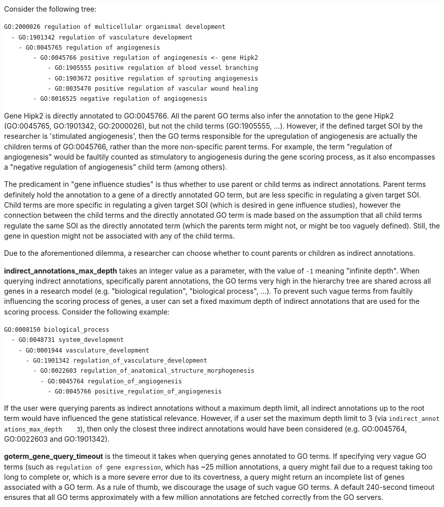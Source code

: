 Consider the following tree:
```
GO:2000026 regulation of multicellular organismal development
  - GO:1901342 regulation of vasculature development
    - GO:0045765 regulation of angiogenesis
        - GO:0045766 positive regulation of angiogenesis <- gene Hipk2
            - GO:1905555 positive regulation of blood vessel branching
            - GO:1903672 positive regulation of sprouting angiogenesis
            - GO:0035470 positive regulation of vascular wound healing
        - GO:0016525 negative regulation of angiogenesis
```
Gene Hipk2 is directly annotated to GO:0045766. All the parent GO terms also infer the annotation to the gene Hipk2 (GO:0045765, GO:1901342, GO:2000026), but not the child terms (GO:1905555, ...). However, if the defined target SOI by the researcher is 'stimulated angiogenesis', then the GO terms responsible for the upregulation of angiogenesis are actually the children terms of GO:0045766, rather than the more non-specific parent terms. For example, the term "regulation of angiogenesis" would be faultily counted as stimulatory to angiogenesis during the gene scoring process, as it also encompasses a "negative regulation of angiogenesis" child term (among others).

The predicament in "gene influence studies" is thus whether to use parent or child terms as indirect annotations. Parent terms definitely hold the annotation to a gene of a directly annotated GO term, but are less specific in regulating a given target SOI. Child terms are more specific in regulating a given target SOI (which is desired in gene influence studies), however the connection between the child terms and the directly annotated GO term is made based on the assumption that all child terms regulate the same SOI as the directly annotated term (which the parents term might not, or might be too vaguely defined). Still, the gene in question might not be associated with any of the child terms.

Due to the aforementioned dilemma, a researcher can choose whether to count parents or children as indirect annotations.

**indirect_annotations_max_depth** takes an integer value as a parameter, with the value of `-1` meaning "infinite depth". When querying indirect annotations, specifically parent annotations, the GO terms very high in the hierarchy tree are shared across all genes in a research model (e.g. "biological regulation", "biological process", ...). To prevent such vague terms from faultily influencing the scoring process of genes, a user can set a fixed maximum depth of indirect annotations that are used for the scoring process. Consider the following example:
```
GO:0008150 biological_process
  - GO:0048731 system_development
    - GO:0001944 vasculature_development
      - GO:1901342 regulation_of_vasculature_development
        - GO:0022603 regulation_of_anatomical_structure_morphogenesis
          - GO:0045764 regulation_of_angiogenesis
            - GO:0045766 positive_regulation_of_angiogenesis
```
If the user were querying parents as indirect annotations without a maximum depth limit, all indirect annotations up to the root term would have influenced the gene statistical relevance. However, if a user set the maximum depth limit to 3 (via `indirect_annotations_max_depth    3`), then only the closest three indirect annotations would have been considered (e.g. GO:0045764, GO:0022603 and GO:1901342).

**goterm_gene_query_timeout** is the timeout it takes when querying genes annotated to GO terms. If specifying very vague GO terms (such as `regulation of gene expression`, which has ~25 million annotations, a query might fail due to a request taking too long to complete or, which is a more severe error due to its covertness, a query might return an incomplete list of genes associated with a GO term. As a rule of thumb, we discourage the usage of such vague GO terms. A default 240-second timeout ensures that all GO terms approximately with a few million annotations are fetched correctly from the GO servers.
